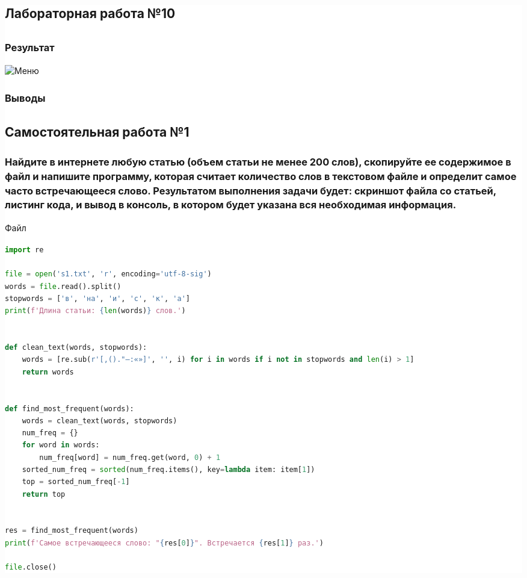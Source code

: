 

## Лабораторная работа №10
## 

```python

```

### Результат

![Меню]()

### Выводы



## Самостоятельная работа №1
### Найдите в интернете любую статью (объем статьи не менее 200 слов), скопируйте ее содержимое в файл и напишите программу, которая считает количество слов в текстовом файле и определит самое часто встречающееся слово. Результатом выполнения задачи будет: скриншот файла со статьей, листинг кода, и вывод в консоль, в котором будет указана вся необходимая информация.

Файл 

```python
import re

file = open('s1.txt', 'r', encoding='utf-8-sig')
words = file.read().split()
stopwords = ['в', 'на', 'и', 'с', 'к', 'а']
print(f'Длина статьи: {len(words)} слов.')


def clean_text(words, stopwords):
    words = [re.sub(r'[,()."—:«»]', '', i) for i in words if i not in stopwords and len(i) > 1]
    return words


def find_most_frequent(words):
    words = clean_text(words, stopwords)
    num_freq = {}
    for word in words:
        num_freq[word] = num_freq.get(word, 0) + 1
    sorted_num_freq = sorted(num_freq.items(), key=lambda item: item[1])
    top = sorted_num_freq[-1]
    return top


res = find_most_frequent(words)
print(f'Самое встречающееся слово: "{res[0]}". Встречается {res[1]} раз.')

file.close()
```
